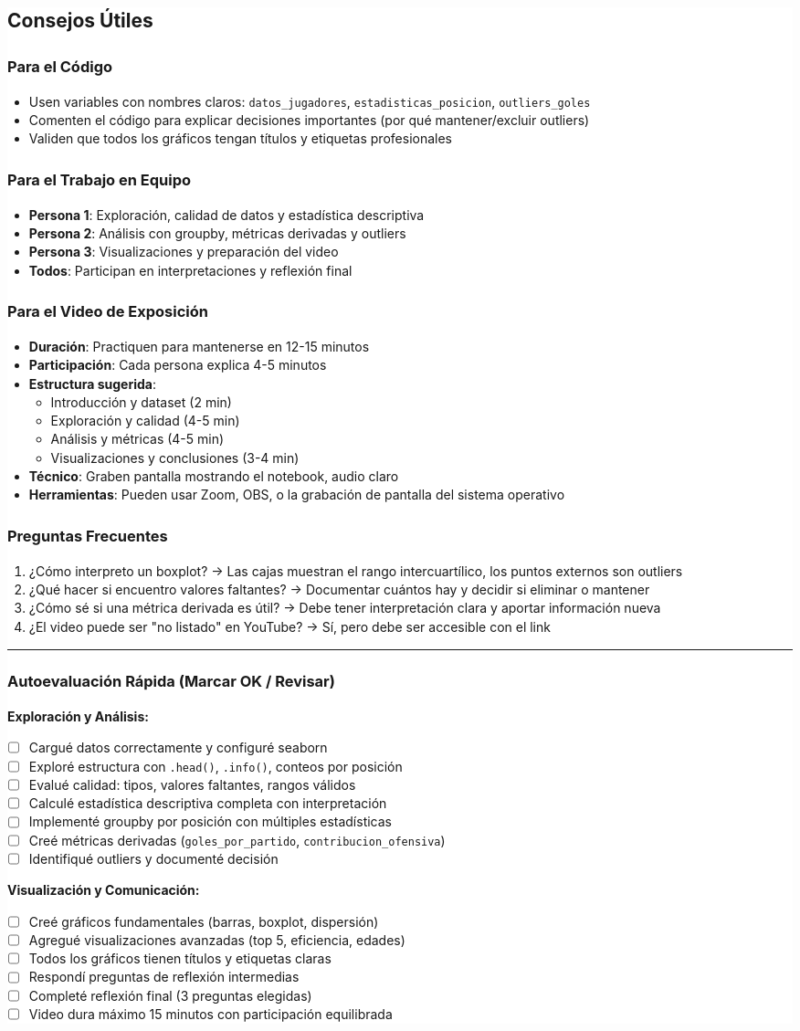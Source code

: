 
## Consejos Útiles

### Para el Código

- Usen variables con nombres claros: `datos_jugadores`, `estadisticas_posicion`, `outliers_goles`
- Comenten el código para explicar decisiones importantes (por qué mantener/excluir outliers)
- Validen que todos los gráficos tengan títulos y etiquetas profesionales

### Para el Trabajo en Equipo

- **Persona 1**: Exploración, calidad de datos y estadística descriptiva
- **Persona 2**: Análisis con groupby, métricas derivadas y outliers  
- **Persona 3**: Visualizaciones y preparación del video
- **Todos**: Participan en interpretaciones y reflexión final

### Para el Video de Exposición

- **Duración**: Practiquen para mantenerse en 12-15 minutos
- **Participación**: Cada persona explica 4-5 minutos
- **Estructura sugerida**: 
  - Introducción y dataset (2 min)
  - Exploración y calidad (4-5 min)
  - Análisis y métricas (4-5 min)
  - Visualizaciones y conclusiones (3-4 min)
- **Técnico**: Graben pantalla mostrando el notebook, audio claro
- **Herramientas**: Pueden usar Zoom, OBS, o la grabación de pantalla del sistema operativo

### Preguntas Frecuentes

1. ¿Cómo interpreto un boxplot? → Las cajas muestran el rango intercuartílico, los puntos externos son outliers
2. ¿Qué hacer si encuentro valores faltantes? → Documentar cuántos hay y decidir si eliminar o mantener
3. ¿Cómo sé si una métrica derivada es útil? → Debe tener interpretación clara y aportar información nueva
4. ¿El video puede ser "no listado" en YouTube? → Sí, pero debe ser accesible con el link

---

### Autoevaluación Rápida (Marcar OK / Revisar)

**Exploración y Análisis:**
- [ ] Cargué datos correctamente y configuré seaborn
- [ ] Exploré estructura con `.head()`, `.info()`, conteos por posición
- [ ] Evalué calidad: tipos, valores faltantes, rangos válidos
- [ ] Calculé estadística descriptiva completa con interpretación
- [ ] Implementé groupby por posición con múltiples estadísticas
- [ ] Creé métricas derivadas (`goles_por_partido`, `contribucion_ofensiva`)
- [ ] Identifiqué outliers y documenté decisión

**Visualización y Comunicación:**
- [ ] Creé gráficos fundamentales (barras, boxplot, dispersión)
- [ ] Agregué visualizaciones avanzadas (top 5, eficiencia, edades)
- [ ] Todos los gráficos tienen títulos y etiquetas claras
- [ ] Respondí preguntas de reflexión intermedias
- [ ] Completé reflexión final (3 preguntas elegidas)
- [ ] Video dura máximo 15 minutos con participación equilibrada
